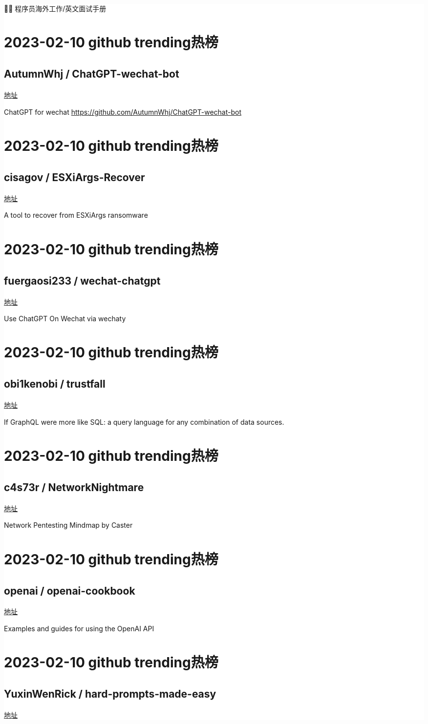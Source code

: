 🏂🏻 程序员海外工作/英文面试手册
# 2023-02-10 github trending热榜
## AutumnWhj / ChatGPT-wechat-bot
[地址](/AutumnWhj/ChatGPT-wechat-bot)

ChatGPT for wechat https://github.com/AutumnWhj/ChatGPT-wechat-bot
# 2023-02-10 github trending热榜
## cisagov / ESXiArgs-Recover
[地址](/cisagov/ESXiArgs-Recover)

A tool to recover from ESXiArgs ransomware
# 2023-02-10 github trending热榜
## fuergaosi233 / wechat-chatgpt
[地址](/fuergaosi233/wechat-chatgpt)

Use ChatGPT On Wechat via wechaty
# 2023-02-10 github trending热榜
## obi1kenobi / trustfall
[地址](/obi1kenobi/trustfall)

If GraphQL were more like SQL: a query language for any combination of data sources.
# 2023-02-10 github trending热榜
## c4s73r / NetworkNightmare
[地址](/c4s73r/NetworkNightmare)

Network Pentesting Mindmap by Caster
# 2023-02-10 github trending热榜
## openai / openai-cookbook
[地址](/openai/openai-cookbook)

Examples and guides for using the OpenAI API
# 2023-02-10 github trending热榜
## YuxinWenRick / hard-prompts-made-easy
[地址](/YuxinWenRick/hard-prompts-made-easy)
